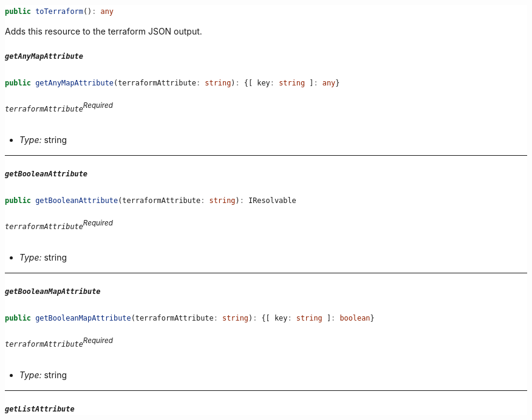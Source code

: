 ```typescript
public toTerraform(): any
```

Adds this resource to the terraform JSON output.

##### `getAnyMapAttribute` <a name="getAnyMapAttribute" id="@cdktf/provider-gitlab.dataGitlabBranch.DataGitlabBranch.getAnyMapAttribute"></a>

```typescript
public getAnyMapAttribute(terraformAttribute: string): {[ key: string ]: any}
```

###### `terraformAttribute`<sup>Required</sup> <a name="terraformAttribute" id="@cdktf/provider-gitlab.dataGitlabBranch.DataGitlabBranch.getAnyMapAttribute.parameter.terraformAttribute"></a>

- *Type:* string

---

##### `getBooleanAttribute` <a name="getBooleanAttribute" id="@cdktf/provider-gitlab.dataGitlabBranch.DataGitlabBranch.getBooleanAttribute"></a>

```typescript
public getBooleanAttribute(terraformAttribute: string): IResolvable
```

###### `terraformAttribute`<sup>Required</sup> <a name="terraformAttribute" id="@cdktf/provider-gitlab.dataGitlabBranch.DataGitlabBranch.getBooleanAttribute.parameter.terraformAttribute"></a>

- *Type:* string

---

##### `getBooleanMapAttribute` <a name="getBooleanMapAttribute" id="@cdktf/provider-gitlab.dataGitlabBranch.DataGitlabBranch.getBooleanMapAttribute"></a>

```typescript
public getBooleanMapAttribute(terraformAttribute: string): {[ key: string ]: boolean}
```

###### `terraformAttribute`<sup>Required</sup> <a name="terraformAttribute" id="@cdktf/provider-gitlab.dataGitlabBranch.DataGitlabBranch.getBooleanMapAttribute.parameter.terraformAttribute"></a>

- *Type:* string

---

##### `getListAttribute` <a name="getListAttribute" id="@cdktf/provider-gitlab.dataGitlabBranch.DataGitlabBranch.getListAttribute"></a>
